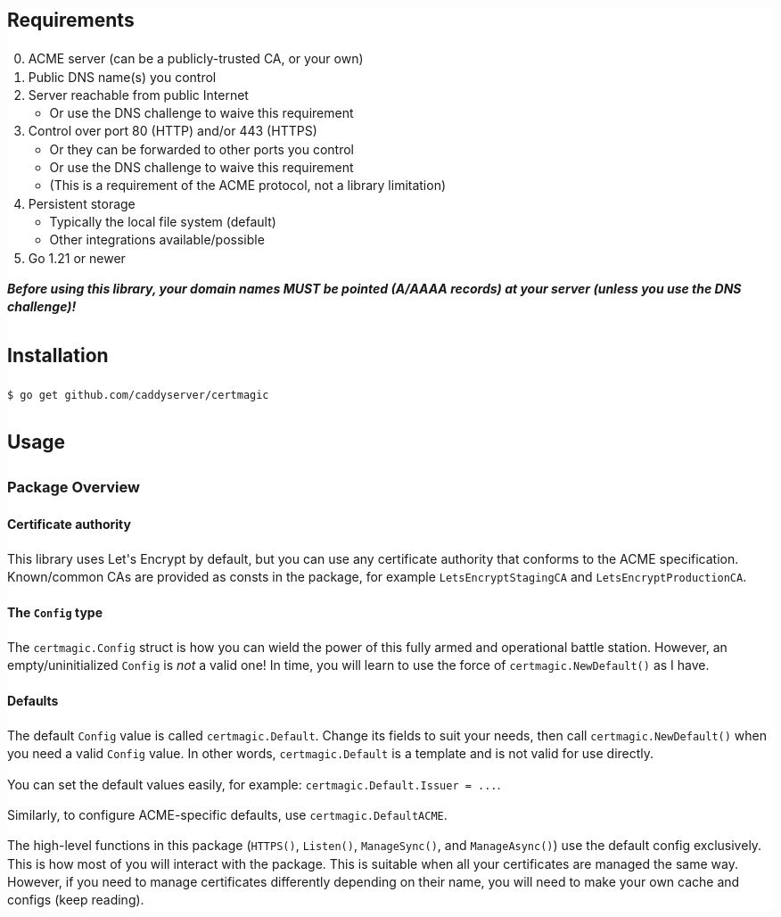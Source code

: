 
## Requirements

0. ACME server (can be a publicly-trusted CA, or your own)
1. Public DNS name(s) you control
2. Server reachable from public Internet
	- Or use the DNS challenge to waive this requirement
3. Control over port 80 (HTTP) and/or 443 (HTTPS)
	- Or they can be forwarded to other ports you control
	- Or use the DNS challenge to waive this requirement
	- (This is a requirement of the ACME protocol, not a library limitation)
4. Persistent storage
	- Typically the local file system (default)
	- Other integrations available/possible
5. Go 1.21 or newer

**_Before using this library, your domain names MUST be pointed (A/AAAA records) at your server (unless you use the DNS challenge)!_**


## Installation

```bash
$ go get github.com/caddyserver/certmagic
```


## Usage

### Package Overview

#### Certificate authority

This library uses Let's Encrypt by default, but you can use any certificate authority that conforms to the ACME specification. Known/common CAs are provided as consts in the package, for example `LetsEncryptStagingCA` and `LetsEncryptProductionCA`.

#### The `Config` type

The `certmagic.Config` struct is how you can wield the power of this fully armed and operational battle station. However, an empty/uninitialized `Config` is _not_ a valid one! In time, you will learn to use the force of `certmagic.NewDefault()` as I have.

#### Defaults

The default `Config` value is called `certmagic.Default`. Change its fields to suit your needs, then call `certmagic.NewDefault()` when you need a valid `Config` value. In other words, `certmagic.Default` is a template and is not valid for use directly.

You can set the default values easily, for example: `certmagic.Default.Issuer = ...`.

Similarly, to configure ACME-specific defaults, use `certmagic.DefaultACME`.

The high-level functions in this package (`HTTPS()`, `Listen()`, `ManageSync()`, and `ManageAsync()`) use the default config exclusively. This is how most of you will interact with the package. This is suitable when all your certificates are managed the same way. However, if you need to manage certificates differently depending on their name, you will need to make your own cache and configs (keep reading).

